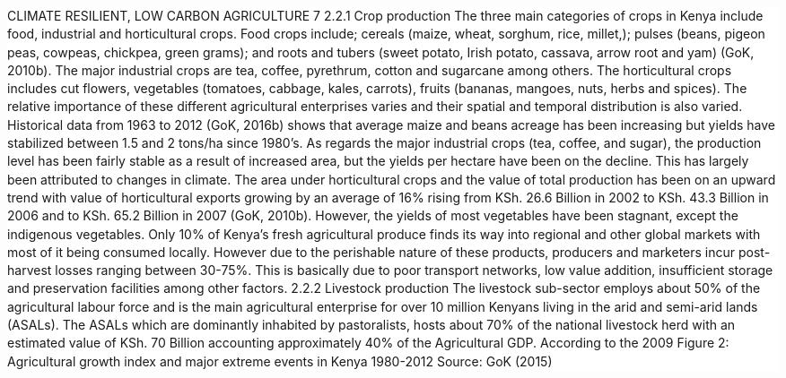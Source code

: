 CLIMATE RESILIENT, LOW CARBON AGRICULTURE
7
2.2.1	 Crop production
The three main categories of crops in Kenya include food, industrial and horticultural crops. Food crops
include; cereals (maize, wheat, sorghum, rice, millet,); pulses (beans, pigeon peas, cowpeas, chickpea,
green grams); and roots and tubers (sweet potato, Irish potato, cassava, arrow root and yam) (GoK,
2010b). The major industrial crops are tea, coffee, pyrethrum, cotton and sugarcane among others. The
horticultural crops includes cut flowers, vegetables (tomatoes, cabbage, kales, carrots), fruits (bananas,
mangoes, nuts, herbs and spices).
The relative importance of these different agricultural enterprises varies and their spatial and temporal
distribution is also varied. Historical data from 1963 to 2012 (GoK, 2016b) shows that average maize
and beans acreage has been increasing but yields have stabilized between 1.5 and 2 tons/ha since 1980’s.
As regards the major industrial crops (tea, coffee, and sugar), the production level has been fairly stable
as a result of increased area, but the yields per hectare have been on the decline. This has largely been
attributed to changes in climate.
The area under horticultural crops and the value of total production has been on an upward trend with
value of horticultural exports growing by an average of 16% rising from KSh. 26.6 Billion in 2002 to
KSh. 43.3 Billion in 2006 and to KSh. 65.2 Billion in 2007 (GoK, 2010b). However, the yields of most
vegetables have been stagnant, except the indigenous vegetables. Only 10% of Kenya’s fresh agricultural
produce finds its way into regional and other global markets with most of it being consumed locally.
However due to the perishable nature of these products, producers and marketers incur post-harvest losses
ranging between 30-75%. This is basically due to poor transport networks, low value addition, insufficient
storage and preservation facilities among other factors.
2.2.2	 Livestock production
The livestock sub-sector employs about 50% of the agricultural labour force and is the main agricultural
enterprise for over 10 million Kenyans living in the arid and semi-arid lands (ASALs). The ASALs which
are dominantly inhabited by pastoralists, hosts about 70% of the national livestock herd with an estimated
value of KSh. 70 Billion accounting approximately 40% of the Agricultural GDP. According to the 2009
Figure 2: Agricultural growth index and major extreme events in Kenya 1980-2012
Source: GoK (2015)
